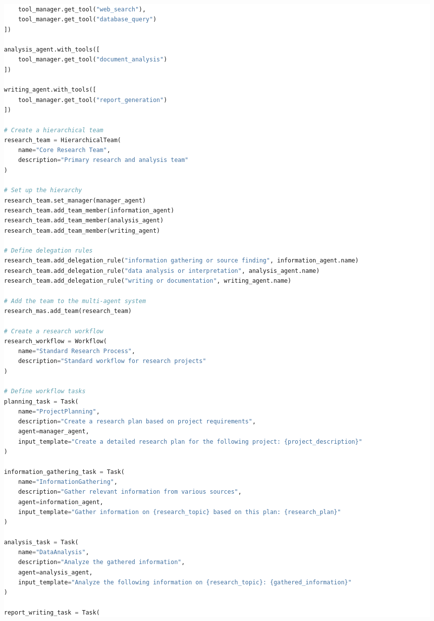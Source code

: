 ```python
    tool_manager.get_tool("web_search"),
    tool_manager.get_tool("database_query")
])

analysis_agent.with_tools([
    tool_manager.get_tool("document_analysis")
])

writing_agent.with_tools([
    tool_manager.get_tool("report_generation")
])

# Create a hierarchical team
research_team = HierarchicalTeam(
    name="Core Research Team",
    description="Primary research and analysis team"
)

# Set up the hierarchy
research_team.set_manager(manager_agent)
research_team.add_team_member(information_agent)
research_team.add_team_member(analysis_agent)
research_team.add_team_member(writing_agent)

# Define delegation rules
research_team.add_delegation_rule("information gathering or source finding", information_agent.name)
research_team.add_delegation_rule("data analysis or interpretation", analysis_agent.name)
research_team.add_delegation_rule("writing or documentation", writing_agent.name)

# Add the team to the multi-agent system
research_mas.add_team(research_team)

# Create a research workflow
research_workflow = Workflow(
    name="Standard Research Process",
    description="Standard workflow for research projects"
)

# Define workflow tasks
planning_task = Task(
    name="ProjectPlanning",
    description="Create a research plan based on project requirements",
    agent=manager_agent,
    input_template="Create a detailed research plan for the following project: {project_description}"
)

information_gathering_task = Task(
    name="InformationGathering",
    description="Gather relevant information from various sources",
    agent=information_agent,
    input_template="Gather information on {research_topic} based on this plan: {research_plan}"
)

analysis_task = Task(
    name="DataAnalysis",
    description="Analyze the gathered information",
    agent=analysis_agent,
    input_template="Analyze the following information on {research_topic}: {gathered_information}"
)

report_writing_task = Task(
```